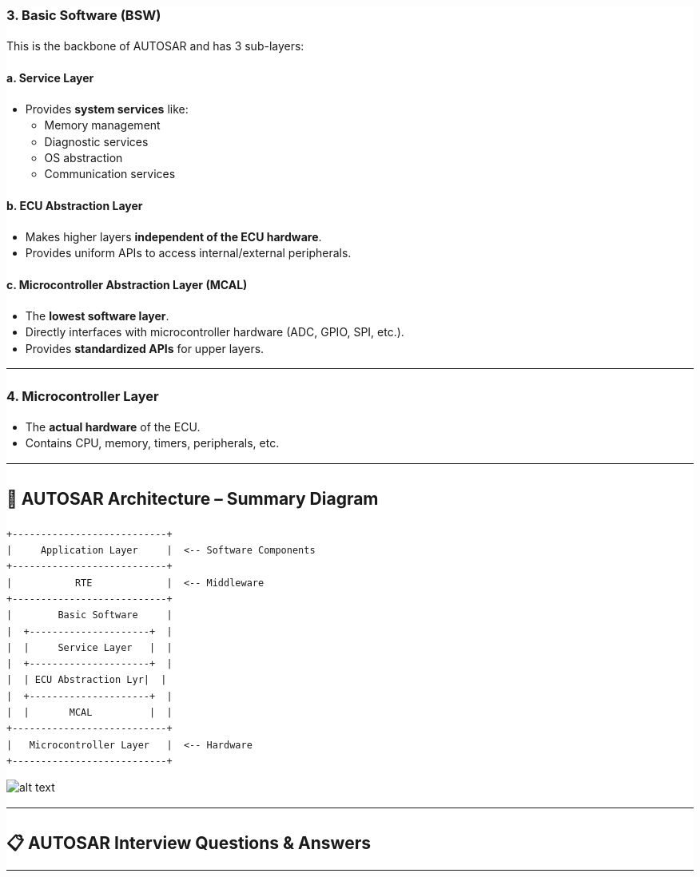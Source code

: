 ### 3. **Basic Software (BSW)**
This is the backbone of AUTOSAR and has 3 sub-layers:

#### a. **Service Layer**
- Provides **system services** like:
  - Memory management
  - Diagnostic services
  - OS abstraction
  - Communication services

#### b. **ECU Abstraction Layer**
- Makes higher layers **independent of the ECU hardware**.
- Provides uniform APIs to access internal/external peripherals.

#### c. **Microcontroller Abstraction Layer (MCAL)**
- The **lowest software layer**.
- Directly interfaces with microcontroller hardware (ADC, GPIO, SPI, etc.).
- Provides **standardized APIs** for upper layers.

---

### 4. **Microcontroller Layer**
- The **actual hardware** of the ECU.
- Contains CPU, memory, timers, peripherals, etc.

---

##  🧠 AUTOSAR Architecture – Summary Diagram

```
+---------------------------+
|     Application Layer     |  <-- Software Components
+---------------------------+
|           RTE             |  <-- Middleware
+---------------------------+
|        Basic Software     |  
|  +---------------------+  |
|  |     Service Layer   |  |
|  +---------------------+  |
|  | ECU Abstraction Lyr|  |
|  +---------------------+  |
|  |       MCAL          |  |
+---------------------------+
|   Microcontroller Layer   |  <-- Hardware
+---------------------------+
```
![alt text](image.png)

---

## 📋 AUTOSAR Interview Questions & Answers

---